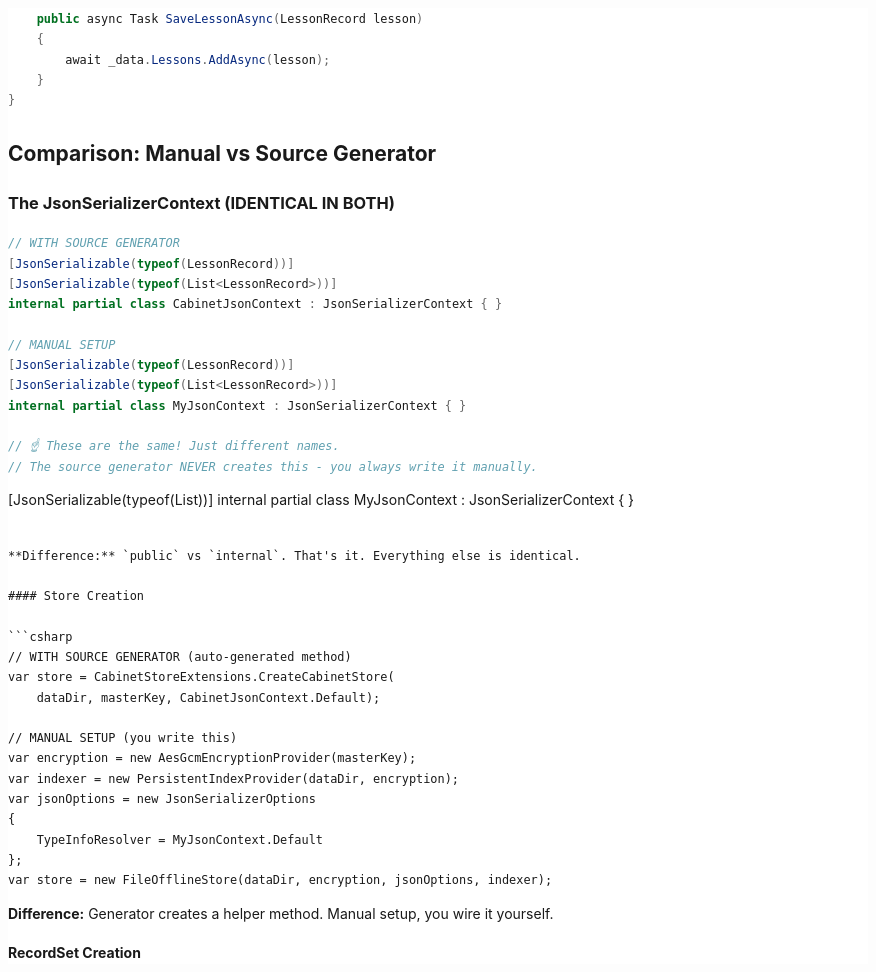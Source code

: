 ```csharp
    public async Task SaveLessonAsync(LessonRecord lesson)
    {
        await _data.Lessons.AddAsync(lesson);
    }
}
```

## Comparison: Manual vs Source Generator

### The JsonSerializerContext (IDENTICAL IN BOTH)

```csharp
// WITH SOURCE GENERATOR
[JsonSerializable(typeof(LessonRecord))]
[JsonSerializable(typeof(List<LessonRecord>))]
internal partial class CabinetJsonContext : JsonSerializerContext { }

// MANUAL SETUP  
[JsonSerializable(typeof(LessonRecord))]
[JsonSerializable(typeof(List<LessonRecord>))]
internal partial class MyJsonContext : JsonSerializerContext { }

// ☝️ These are the same! Just different names.
// The source generator NEVER creates this - you always write it manually.
```

[JsonSerializable(typeof(List<LessonRecord>))]
internal partial class MyJsonContext : JsonSerializerContext { }

```

**Difference:** `public` vs `internal`. That's it. Everything else is identical.

#### Store Creation

```csharp
// WITH SOURCE GENERATOR (auto-generated method)
var store = CabinetStoreExtensions.CreateCabinetStore(
    dataDir, masterKey, CabinetJsonContext.Default);

// MANUAL SETUP (you write this)
var encryption = new AesGcmEncryptionProvider(masterKey);
var indexer = new PersistentIndexProvider(dataDir, encryption);
var jsonOptions = new JsonSerializerOptions 
{ 
    TypeInfoResolver = MyJsonContext.Default 
};
var store = new FileOfflineStore(dataDir, encryption, jsonOptions, indexer);
```

**Difference:** Generator creates a helper method. Manual setup, you wire it yourself.

#### RecordSet Creation
